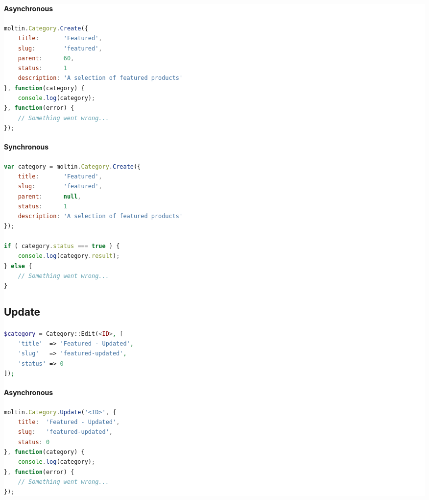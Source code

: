 #### Asynchronous
``` js
moltin.Category.Create({
    title:       'Featured',
    slug:        'featured',
    parent:      60,
    status:      1
    description: 'A selection of featured products'
}, function(category) {
    console.log(category);
}, function(error) {
    // Something went wrong...
});
```

#### Synchronous
``` js
var category = moltin.Category.Create({
    title:       'Featured',
    slug:        'featured',
    parent:      null,
    status:      1
    description: 'A selection of featured products'
});

if ( category.status === true ) {
    console.log(category.result);
} else {
    // Something went wrong...
}
```

<a name="update"></a>
## Update

``` php
$category = Category::Edit(<ID>, [
    'title'  => 'Featured - Updated',
    'slug'   => 'featured-updated',
    'status' => 0
]);
```

#### Asynchronous
``` js
moltin.Category.Update('<ID>', {
    title:  'Featured - Updated',
    slug:   'featured-updated',
    status: 0
}, function(category) {
    console.log(category);
}, function(error) {
    // Something went wrong...
});
```

